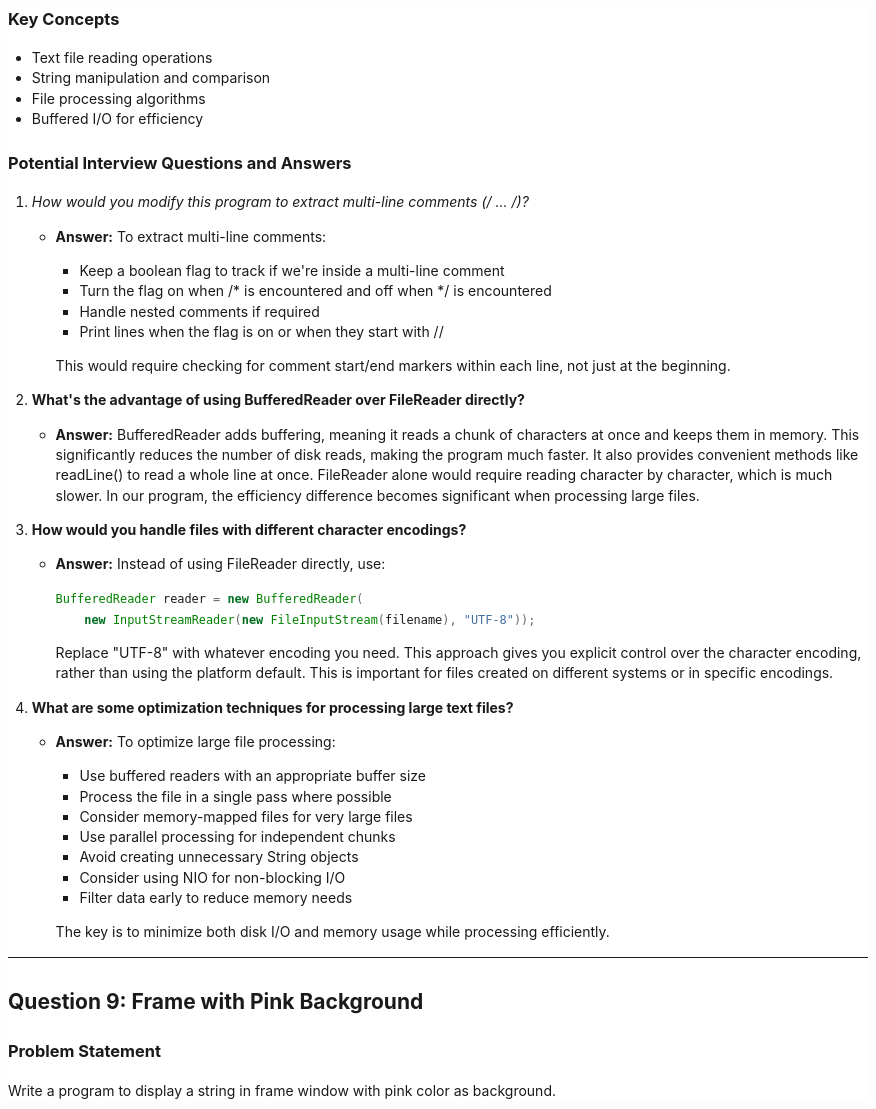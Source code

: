 ### Key Concepts
- Text file reading operations
- String manipulation and comparison
- File processing algorithms
- Buffered I/O for efficiency

### Potential Interview Questions and Answers

1. **How would you modify this program to extract multi-line comments (/* ... */)?**
   - **Answer:** To extract multi-line comments:
     - Keep a boolean flag to track if we're inside a multi-line comment
     - Turn the flag on when /* is encountered and off when */ is encountered
     - Handle nested comments if required
     - Print lines when the flag is on or when they start with //
     
     This would require checking for comment start/end markers within each line, not just at the beginning.

2. **What's the advantage of using BufferedReader over FileReader directly?**
   - **Answer:** BufferedReader adds buffering, meaning it reads a chunk of characters at once and keeps them in memory. This significantly reduces the number of disk reads, making the program much faster. It also provides convenient methods like readLine() to read a whole line at once. FileReader alone would require reading character by character, which is much slower. In our program, the efficiency difference becomes significant when processing large files.

3. **How would you handle files with different character encodings?**
   - **Answer:** Instead of using FileReader directly, use:
     ```java
     BufferedReader reader = new BufferedReader(
         new InputStreamReader(new FileInputStream(filename), "UTF-8"));
     ```
     Replace "UTF-8" with whatever encoding you need. This approach gives you explicit control over the character encoding, rather than using the platform default. This is important for files created on different systems or in specific encodings.

4. **What are some optimization techniques for processing large text files?**
   - **Answer:** To optimize large file processing:
     - Use buffered readers with an appropriate buffer size
     - Process the file in a single pass where possible
     - Consider memory-mapped files for very large files
     - Use parallel processing for independent chunks
     - Avoid creating unnecessary String objects
     - Consider using NIO for non-blocking I/O
     - Filter data early to reduce memory needs
     
     The key is to minimize both disk I/O and memory usage while processing efficiently.

---

## Question 9: Frame with Pink Background

### Problem Statement
Write a program to display a string in frame window with pink color as background.
